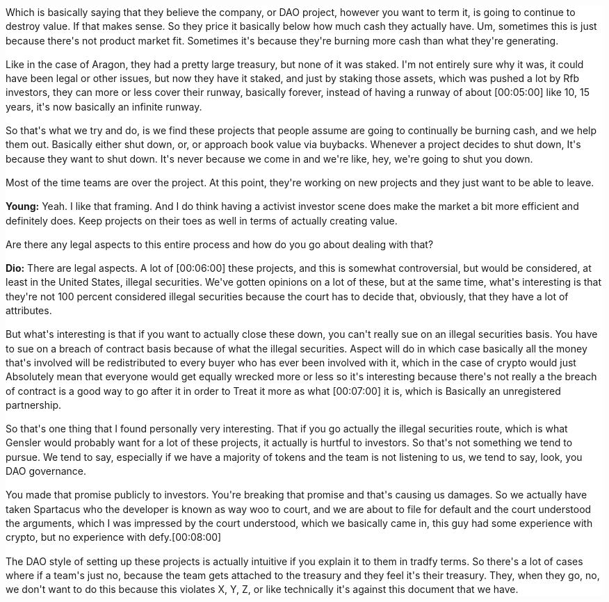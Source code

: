 Which is basically saying that they believe the company, or DAO project, however you want to term it, is going to continue to destroy value. If that makes sense. So they price it basically below how much cash they actually have. Um, sometimes this is just because there's not product market fit. Sometimes it's because they're burning more cash than what they're generating.

Like in the case of Aragon, they had a pretty large treasury, but none of it was staked. I'm not entirely sure why it was, it could have been legal or other issues, but now they have it staked, and just by staking those assets, which was pushed a lot by Rfb investors, they can more or less cover their runway, basically forever, instead of having a runway of about [00:05:00] like 10, 15 years, it's now basically an infinite runway.

So that's what we try and do, is we find these projects that people assume are going to continually be burning cash, and we help them out. Basically either shut down, or, or approach book value via buybacks. Whenever a project decides to shut down, It's because they want to shut down. It's never because we come in and we're like, hey, we're going to shut you down.

Most of the time teams are over the project. At this point, they're working on new projects and they just want to be able to leave.

**Young:** Yeah. I like that framing. And I do think having a activist investor scene does make the market a bit more efficient and definitely does. Keep projects on their toes as well in terms of actually creating value.

Are there any legal aspects to this entire process and how do you go about dealing with that?

**Dio:** There are legal aspects. A lot of [00:06:00] these projects, and this is somewhat controversial, but would be considered, at least in the United States, illegal securities. We've gotten opinions on a lot of these, but at the same time, what's interesting is that they're not 100 percent considered illegal securities because the court has to decide that, obviously, that they have a lot of attributes.

But what's interesting is that if you want to actually close these down, you can't really sue on an illegal securities basis. You have to sue on a breach of contract basis because of what the illegal securities. Aspect will do in which case basically all the money that's involved will be redistributed to every buyer who has ever been involved with it, which in the case of crypto would just Absolutely mean that everyone would get equally wrecked more or less so it's interesting because there's not really a the breach of contract is a good way to go after it in order to Treat it more as what [00:07:00] it is, which is Basically an unregistered partnership.

So that's one thing that I found personally very interesting. That if you go actually the illegal securities route, which is what Gensler would probably want for a lot of these projects, it actually is hurtful to investors. So that's not something we tend to pursue. We tend to say, especially if we have a majority of tokens and the team is not listening to us, we tend to say, look, you DAO governance.

You made that promise publicly to investors. You're breaking that promise and that's causing us damages. So we actually have taken Spartacus who the developer is known as way woo to court, and we are about to file for default and the court understood the arguments, which I was impressed by the court understood, which we basically came in, this guy had some experience with crypto, but no experience with defy.[00:08:00]

The DAO style of setting up these projects is actually intuitive if you explain it to them in tradfy terms. So there's a lot of cases where if a team's just no, because the team gets attached to the treasury and they feel it's their treasury. They, when they go, no, we don't want to do this because this violates X, Y, Z, or like technically it's against this document that we have.
